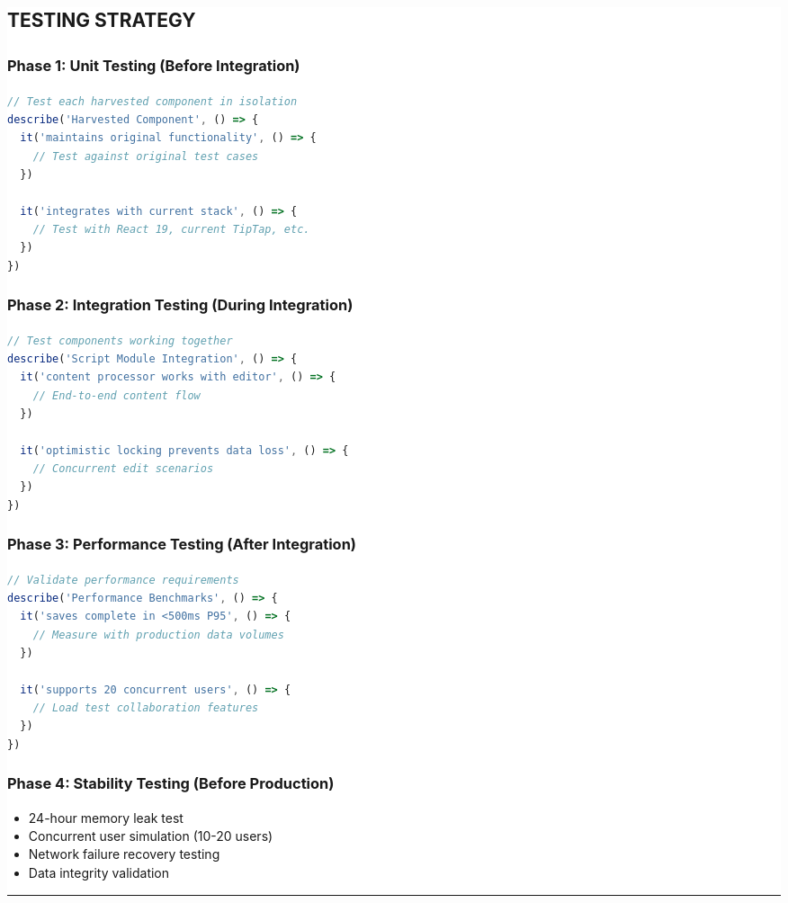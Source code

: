 ## TESTING STRATEGY

### Phase 1: Unit Testing (Before Integration)
```typescript
// Test each harvested component in isolation
describe('Harvested Component', () => {
  it('maintains original functionality', () => {
    // Test against original test cases
  })
  
  it('integrates with current stack', () => {
    // Test with React 19, current TipTap, etc.
  })
})
```

### Phase 2: Integration Testing (During Integration)
```typescript
// Test components working together
describe('Script Module Integration', () => {
  it('content processor works with editor', () => {
    // End-to-end content flow
  })
  
  it('optimistic locking prevents data loss', () => {
    // Concurrent edit scenarios
  })
})
```

### Phase 3: Performance Testing (After Integration)
```typescript
// Validate performance requirements
describe('Performance Benchmarks', () => {
  it('saves complete in <500ms P95', () => {
    // Measure with production data volumes
  })
  
  it('supports 20 concurrent users', () => {
    // Load test collaboration features
  })
})
```

### Phase 4: Stability Testing (Before Production)
- 24-hour memory leak test
- Concurrent user simulation (10-20 users)
- Network failure recovery testing
- Data integrity validation

---
